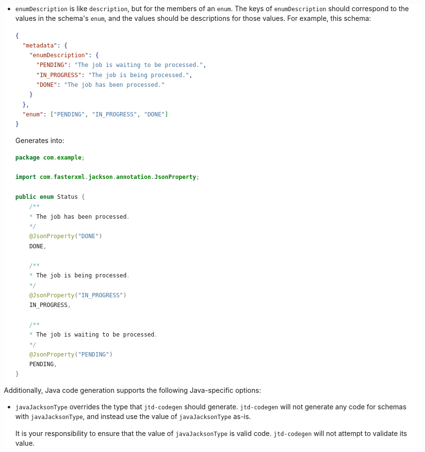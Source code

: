 - `enumDescription` is like `description`, but for the members of an `enum`. The
  keys of `enumDescription` should correspond to the values in the schema's
  `enum`, and the values should be descriptions for those values. For example,
  this schema:

  ```json
  {
    "metadata": {
      "enumDescription": {
        "PENDING": "The job is waiting to be processed.",
        "IN_PROGRESS": "The job is being processed.",
        "DONE": "The job has been processed."
      }
    },
    "enum": ["PENDING", "IN_PROGRESS", "DONE"]
  }
  ```

  Generates into:

  ```java
  package com.example;

  import com.fasterxml.jackson.annotation.JsonProperty;

  public enum Status {
      /**
      * The job has been processed.
      */
      @JsonProperty("DONE")
      DONE,

      /**
      * The job is being processed.
      */
      @JsonProperty("IN_PROGRESS")
      IN_PROGRESS,

      /**
      * The job is waiting to be processed.
      */
      @JsonProperty("PENDING")
      PENDING,
  }
  ```

Additionally, Java code generation supports the following Java-specific options:

- `javaJacksonType` overrides the type that `jtd-codegen` should generate.
  `jtd-codegen` will not generate any code for schemas with `javaJacksonType`,
  and instead use the value of `javaJacksonType` as-is.

  It is your responsibility to ensure that the value of `javaJacksonType` is
  valid code. `jtd-codegen` will not attempt to validate its value.
